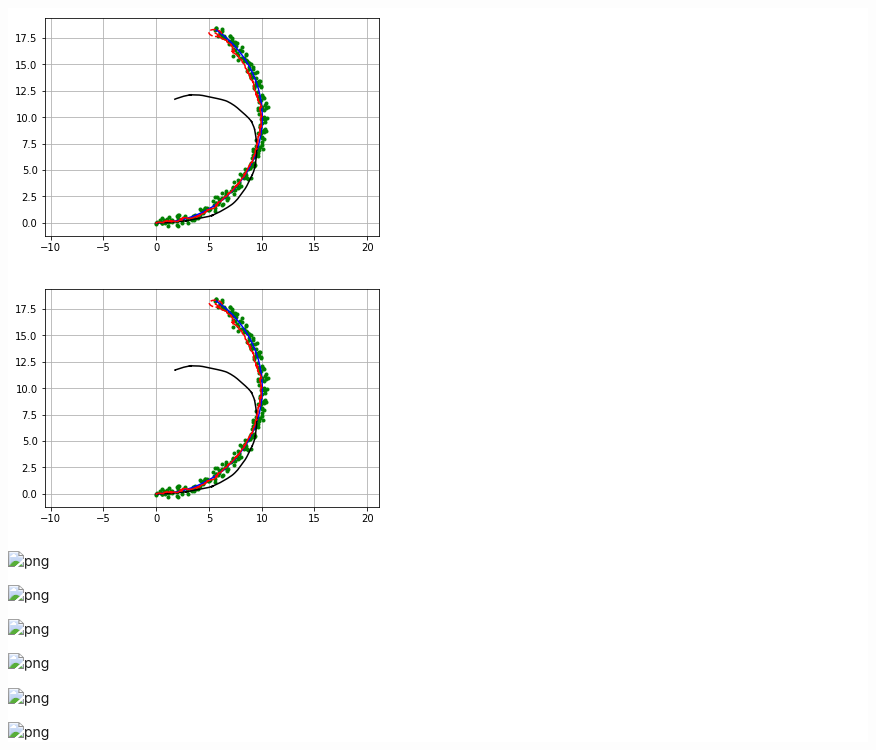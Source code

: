 

![png](1_Extended_Kalman_Filter_files/1_Extended_Kalman_Filter_11_255.png)



![png](1_Extended_Kalman_Filter_files/1_Extended_Kalman_Filter_11_256.png)



![png](1_Extended_Kalman_Filter_files/1_Extended_Kalman_Filter_11_257.png)



![png](1_Extended_Kalman_Filter_files/1_Extended_Kalman_Filter_11_258.png)



![png](1_Extended_Kalman_Filter_files/1_Extended_Kalman_Filter_11_259.png)



![png](1_Extended_Kalman_Filter_files/1_Extended_Kalman_Filter_11_260.png)



![png](1_Extended_Kalman_Filter_files/1_Extended_Kalman_Filter_11_261.png)



![png](1_Extended_Kalman_Filter_files/1_Extended_Kalman_Filter_11_262.png)
